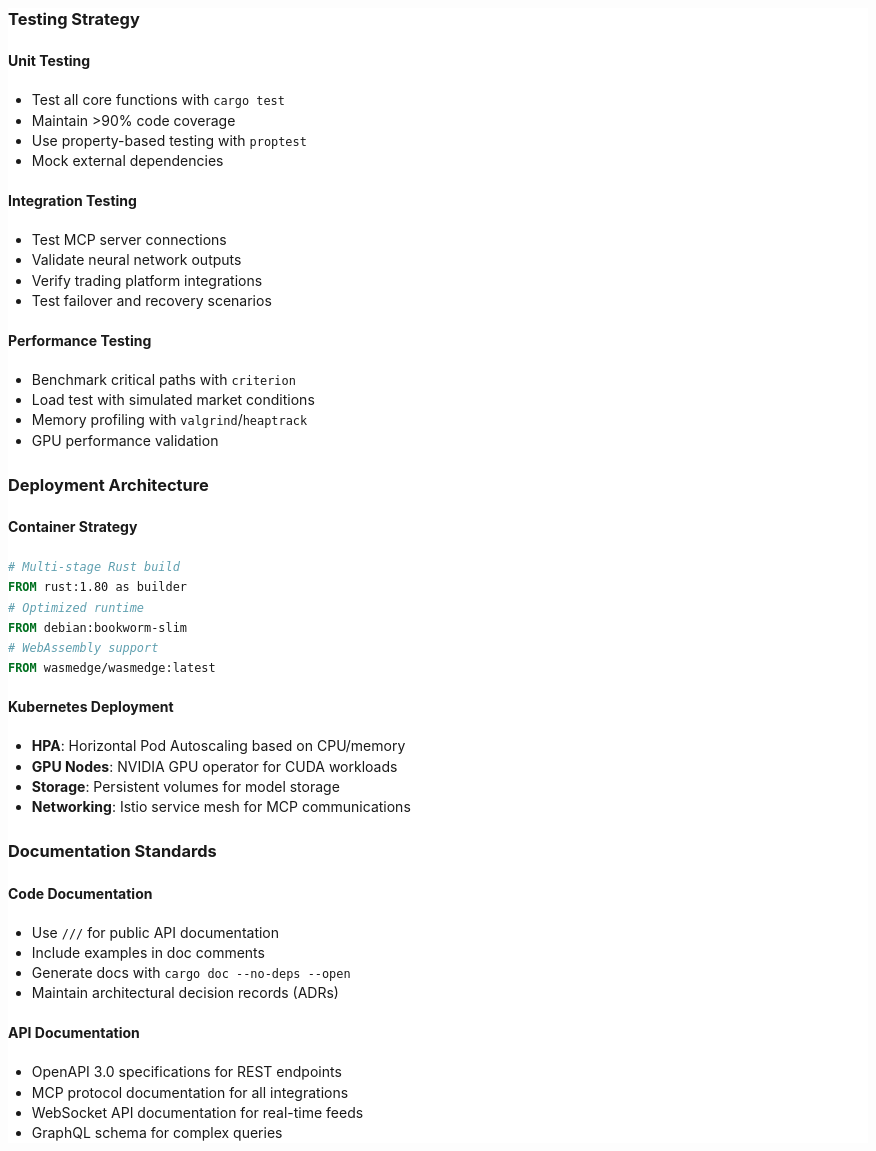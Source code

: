### Testing Strategy

#### Unit Testing
- Test all core functions with `cargo test`
- Maintain >90% code coverage
- Use property-based testing with `proptest`
- Mock external dependencies

#### Integration Testing
- Test MCP server connections
- Validate neural network outputs
- Verify trading platform integrations
- Test failover and recovery scenarios

#### Performance Testing
- Benchmark critical paths with `criterion`
- Load test with simulated market conditions
- Memory profiling with `valgrind`/`heaptrack`
- GPU performance validation

### Deployment Architecture

#### Container Strategy
```dockerfile
# Multi-stage Rust build
FROM rust:1.80 as builder
# Optimized runtime
FROM debian:bookworm-slim
# WebAssembly support
FROM wasmedge/wasmedge:latest
```

#### Kubernetes Deployment
- **HPA**: Horizontal Pod Autoscaling based on CPU/memory
- **GPU Nodes**: NVIDIA GPU operator for CUDA workloads
- **Storage**: Persistent volumes for model storage
- **Networking**: Istio service mesh for MCP communications

### Documentation Standards

#### Code Documentation
- Use `///` for public API documentation
- Include examples in doc comments
- Generate docs with `cargo doc --no-deps --open`
- Maintain architectural decision records (ADRs)

#### API Documentation
- OpenAPI 3.0 specifications for REST endpoints
- MCP protocol documentation for all integrations
- WebSocket API documentation for real-time feeds
- GraphQL schema for complex queries
